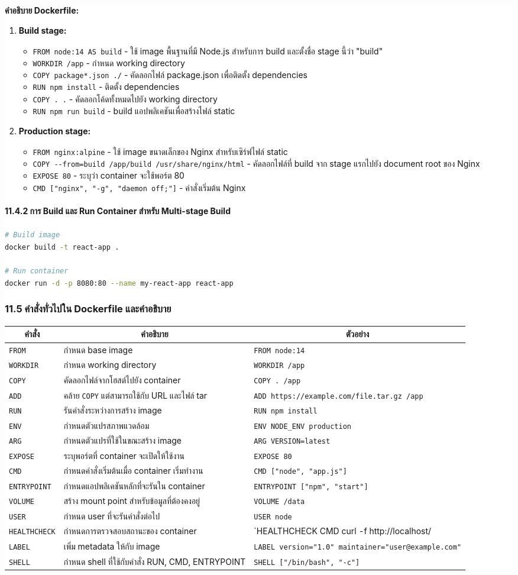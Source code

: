 **คำอธิบาย Dockerfile:**

1. **Build stage:**
   - `FROM node:14 AS build` - ใช้ image พื้นฐานที่มี Node.js สำหรับการ build และตั้งชื่อ stage นี้ว่า "build"
   - `WORKDIR /app` - กำหนด working directory
   - `COPY package*.json ./` - คัดลอกไฟล์ package.json เพื่อติดตั้ง dependencies
   - `RUN npm install` - ติดตั้ง dependencies
   - `COPY . .` - คัดลอกโค้ดทั้งหมดไปยัง working directory
   - `RUN npm run build` - build แอปพลิเคชันเพื่อสร้างไฟล์ static

2. **Production stage:**
   - `FROM nginx:alpine` - ใช้ image ขนาดเล็กของ Nginx สำหรับเซิร์ฟไฟล์ static
   - `COPY --from=build /app/build /usr/share/nginx/html` - คัดลอกไฟล์ที่ build จาก stage แรกไปยัง document root ของ Nginx
   - `EXPOSE 80` - ระบุว่า container จะใช้พอร์ต 80
   - `CMD ["nginx", "-g", "daemon off;"]` - คำสั่งเริ่มต้น Nginx

#### 11.4.2 การ Build และ Run Container สำหรับ Multi-stage Build

```bash
# Build image
docker build -t react-app .

# Run container
docker run -d -p 8080:80 --name my-react-app react-app
```

### 11.5 คำสั่งทั่วไปใน Dockerfile และคำอธิบาย

| คำสั่ง | คำอธิบาย | ตัวอย่าง |
|-------|---------|---------|
| `FROM` | กำหนด base image | `FROM node:14` |
| `WORKDIR` | กำหนด working directory | `WORKDIR /app` |
| `COPY` | คัดลอกไฟล์จากโฮสต์ไปยัง container | `COPY . /app` |
| `ADD` | คล้าย `COPY` แต่สามารถใช้กับ URL และไฟล์ tar | `ADD https://example.com/file.tar.gz /app` |
| `RUN` | รันคำสั่งระหว่างการสร้าง image | `RUN npm install` |
| `ENV` | กำหนดตัวแปรสภาพแวดล้อม | `ENV NODE_ENV production` |
| `ARG` | กำหนดตัวแปรที่ใช้ในขณะสร้าง image | `ARG VERSION=latest` |
| `EXPOSE` | ระบุพอร์ตที่ container จะเปิดให้ใช้งาน | `EXPOSE 80` |
| `CMD` | กำหนดคำสั่งเริ่มต้นเมื่อ container เริ่มทำงาน | `CMD ["node", "app.js"]` |
| `ENTRYPOINT` | กำหนดแอปพลิเคชันหลักที่จะรันใน container | `ENTRYPOINT ["npm", "start"]` |
| `VOLUME` | สร้าง mount point สำหรับข้อมูลที่ต้องคงอยู่ | `VOLUME /data` |
| `USER` | กำหนด user ที่จะรันคำสั่งต่อไป | `USER node` |
| `HEALTHCHECK` | กำหนดการตรวจสอบสถานะของ container | `HEALTHCHECK CMD curl -f http://localhost/ || exit 1` |
| `LABEL` | เพิ่ม metadata ให้กับ image | `LABEL version="1.0" maintainer="user@example.com"` |
| `SHELL` | กำหนด shell ที่ใช้กับคำสั่ง RUN, CMD, ENTRYPOINT | `SHELL ["/bin/bash", "-c"]` |
